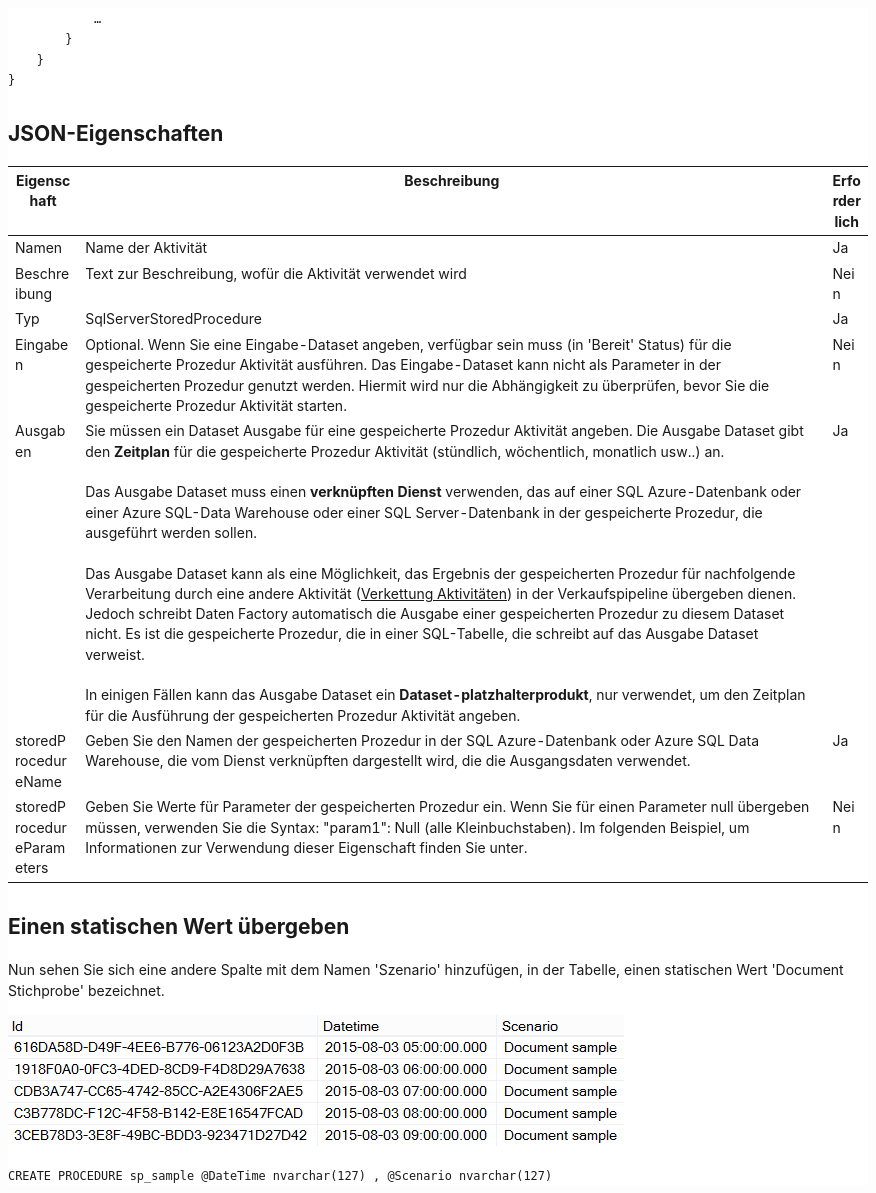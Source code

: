                 …
            }
        }
    }

## <a name="json-properties"></a>JSON-Eigenschaften

Eigenschaft | Beschreibung | Erforderlich
-------- | ----------- | --------
Namen | Name der Aktivität | Ja
Beschreibung | Text zur Beschreibung, wofür die Aktivität verwendet wird | Nein
Typ | SqlServerStoredProcedure | Ja
Eingaben | Optional. Wenn Sie eine Eingabe-Dataset angeben, verfügbar sein muss (in 'Bereit' Status) für die gespeicherte Prozedur Aktivität ausführen. Das Eingabe-Dataset kann nicht als Parameter in der gespeicherten Prozedur genutzt werden. Hiermit wird nur die Abhängigkeit zu überprüfen, bevor Sie die gespeicherte Prozedur Aktivität starten. | Nein
Ausgaben | Sie müssen ein Dataset Ausgabe für eine gespeicherte Prozedur Aktivität angeben. Die Ausgabe Dataset gibt den **Zeitplan** für die gespeicherte Prozedur Aktivität (stündlich, wöchentlich, monatlich usw..) an. <br/><br/>Das Ausgabe Dataset muss einen **verknüpften Dienst** verwenden, das auf einer SQL Azure-Datenbank oder einer Azure SQL-Data Warehouse oder einer SQL Server-Datenbank in der gespeicherte Prozedur, die ausgeführt werden sollen. <br/><br/>Das Ausgabe Dataset kann als eine Möglichkeit, das Ergebnis der gespeicherten Prozedur für nachfolgende Verarbeitung durch eine andere Aktivität ([Verkettung Aktivitäten](data-factory-scheduling-and-execution.md#chaining-activities)) in der Verkaufspipeline übergeben dienen. Jedoch schreibt Daten Factory automatisch die Ausgabe einer gespeicherten Prozedur zu diesem Dataset nicht. Es ist die gespeicherte Prozedur, die in einer SQL-Tabelle, die schreibt auf das Ausgabe Dataset verweist. <br/><br/>In einigen Fällen kann das Ausgabe Dataset ein **Dataset-platzhalterprodukt**, nur verwendet, um den Zeitplan für die Ausführung der gespeicherten Prozedur Aktivität angeben. | Ja
storedProcedureName | Geben Sie den Namen der gespeicherten Prozedur in der SQL Azure-Datenbank oder Azure SQL Data Warehouse, die vom Dienst verknüpften dargestellt wird, die die Ausgangsdaten verwendet. | Ja
storedProcedureParameters | Geben Sie Werte für Parameter der gespeicherten Prozedur ein. Wenn Sie für einen Parameter null übergeben müssen, verwenden Sie die Syntax: "param1": Null (alle Kleinbuchstaben). Im folgenden Beispiel, um Informationen zur Verwendung dieser Eigenschaft finden Sie unter.| Nein

## <a name="passing-a-static-value"></a>Einen statischen Wert übergeben 
Nun sehen Sie sich eine andere Spalte mit dem Namen 'Szenario' hinzufügen, in der Tabelle, einen statischen Wert 'Document Stichprobe' bezeichnet.

![Beispieldaten 2](./media/data-factory-stored-proc-activity/sample-data-2.png)

    CREATE PROCEDURE sp_sample @DateTime nvarchar(127) , @Scenario nvarchar(127)
    